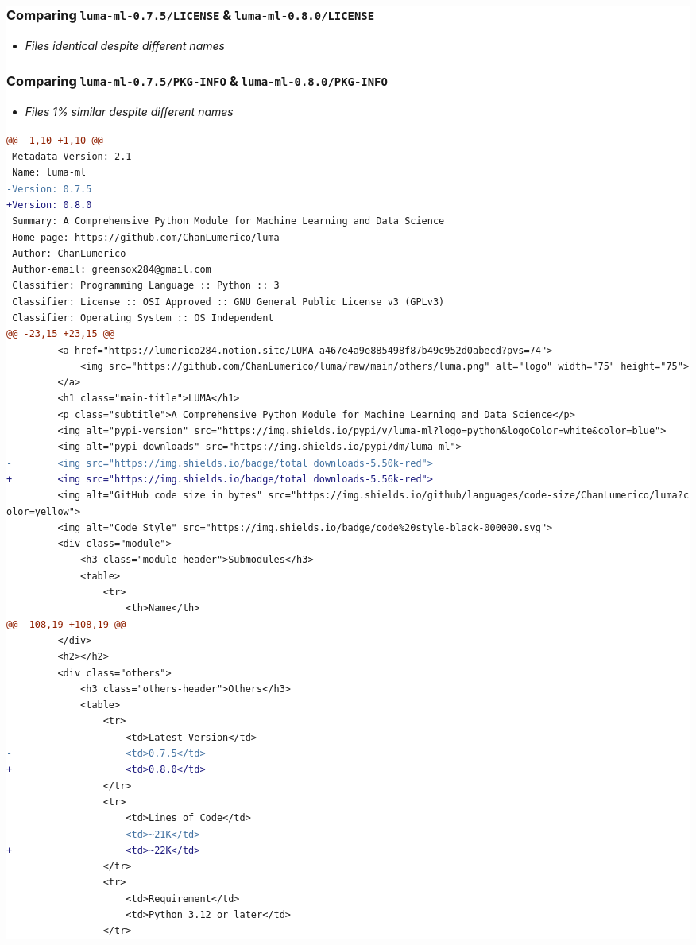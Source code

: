 ### Comparing `luma-ml-0.7.5/LICENSE` & `luma-ml-0.8.0/LICENSE`

 * *Files identical despite different names*

### Comparing `luma-ml-0.7.5/PKG-INFO` & `luma-ml-0.8.0/PKG-INFO`

 * *Files 1% similar despite different names*

```diff
@@ -1,10 +1,10 @@
 Metadata-Version: 2.1
 Name: luma-ml
-Version: 0.7.5
+Version: 0.8.0
 Summary: A Comprehensive Python Module for Machine Learning and Data Science
 Home-page: https://github.com/ChanLumerico/luma
 Author: ChanLumerico
 Author-email: greensox284@gmail.com
 Classifier: Programming Language :: Python :: 3
 Classifier: License :: OSI Approved :: GNU General Public License v3 (GPLv3)
 Classifier: Operating System :: OS Independent
@@ -23,15 +23,15 @@
         <a href="https://lumerico284.notion.site/LUMA-a467e4a9e885498f87b49c952d0abecd?pvs=74">
             <img src="https://github.com/ChanLumerico/luma/raw/main/others/luma.png" alt="logo" width="75" height="75">
         </a>
         <h1 class="main-title">LUMA</h1>
         <p class="subtitle">A Comprehensive Python Module for Machine Learning and Data Science</p>
         <img alt="pypi-version" src="https://img.shields.io/pypi/v/luma-ml?logo=python&logoColor=white&color=blue">
         <img alt="pypi-downloads" src="https://img.shields.io/pypi/dm/luma-ml">
-        <img src="https://img.shields.io/badge/total downloads-5.50k-red">
+        <img src="https://img.shields.io/badge/total downloads-5.56k-red">
         <img alt="GitHub code size in bytes" src="https://img.shields.io/github/languages/code-size/ChanLumerico/luma?color=yellow">
         <img alt="Code Style" src="https://img.shields.io/badge/code%20style-black-000000.svg">
         <div class="module">
             <h3 class="module-header">Submodules</h3>
             <table>
                 <tr>
                     <th>Name</th>
@@ -108,19 +108,19 @@
         </div>
         <h2></h2>
         <div class="others">
             <h3 class="others-header">Others</h3>
             <table>
                 <tr>
                     <td>Latest Version</td>
-                    <td>0.7.5</td>
+                    <td>0.8.0</td>
                 </tr>
                 <tr>
                     <td>Lines of Code</td>
-                    <td>~21K</td>
+                    <td>~22K</td>
                 </tr>
                 <tr>
                     <td>Requirement</td>
                     <td>Python 3.12 or later</td>
                 </tr>
```